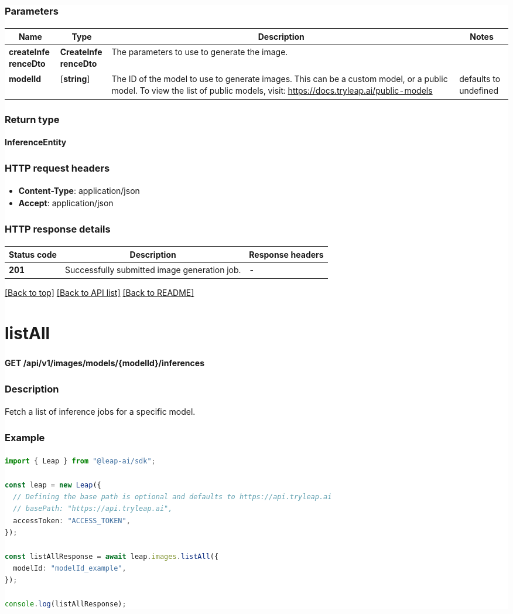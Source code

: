 
### Parameters

Name | Type | Description  | Notes
------------- | ------------- | ------------- | -------------
 **createInferenceDto** | **CreateInferenceDto**| The parameters to use to generate the image. |
 **modelId** | [**string**] | The ID of the model to use to generate images. This can be a custom model, or a public model. To view the list of public models, visit: https://docs.tryleap.ai/public-models | defaults to undefined


### Return type

**InferenceEntity**

### HTTP request headers

 - **Content-Type**: application/json
 - **Accept**: application/json


### HTTP response details
| Status code | Description | Response headers |
|-------------|-------------|------------------|
**201** | Successfully submitted image generation job. |  -  |

[[Back to top]](#) [[Back to API list]](../README.md#documentation-for-api-endpoints) [[Back to README]](../README.md)

# **listAll**

#### **GET** /api/v1/images/models/{modelId}/inferences

### Description
Fetch a list of inference jobs for a specific model.

### Example


```typescript
import { Leap } from "@leap-ai/sdk";

const leap = new Leap({
  // Defining the base path is optional and defaults to https://api.tryleap.ai
  // basePath: "https://api.tryleap.ai",
  accessToken: "ACCESS_TOKEN",
});

const listAllResponse = await leap.images.listAll({
  modelId: "modelId_example",
});

console.log(listAllResponse);
```
